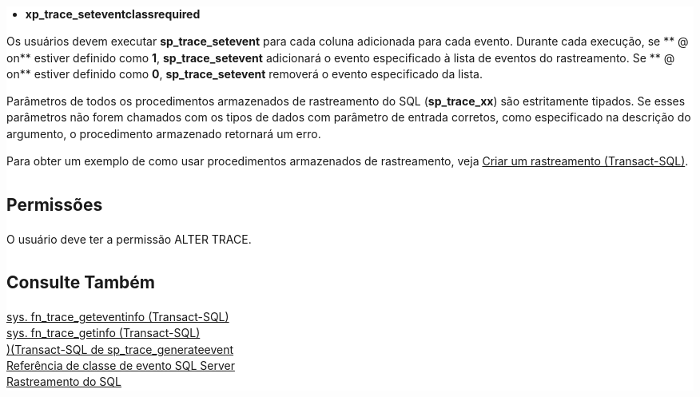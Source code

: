 -   **xp_trace_seteventclassrequired**  
  
 Os usuários devem executar **sp_trace_setevent** para cada coluna adicionada para cada evento. Durante cada execução, se ** \@ on** estiver definido como **1**, **sp_trace_setevent** adicionará o evento especificado à lista de eventos do rastreamento. Se ** \@ on** estiver definido como **0**, **sp_trace_setevent** removerá o evento especificado da lista.  
  
 Parâmetros de todos os procedimentos armazenados de rastreamento do SQL (**sp_trace_xx**) são estritamente tipados. Se esses parâmetros não forem chamados com os tipos de dados com parâmetro de entrada corretos, como especificado na descrição do argumento, o procedimento armazenado retornará um erro.  
  
 Para obter um exemplo de como usar procedimentos armazenados de rastreamento, veja [Criar um rastreamento &#40;Transact-SQL&#41;](../../relational-databases/sql-trace/create-a-trace-transact-sql.md).  
  
## <a name="permissions"></a>Permissões  
 O usuário deve ter a permissão ALTER TRACE.  
  
## <a name="see-also"></a>Consulte Também  
 [sys. fn_trace_geteventinfo &#40;Transact-SQL&#41;](../../relational-databases/system-functions/sys-fn-trace-geteventinfo-transact-sql.md)   
 [sys. fn_trace_getinfo &#40;Transact-SQL&#41;](../../relational-databases/system-functions/sys-fn-trace-getinfo-transact-sql.md)   
 [&#41;&#40;Transact-SQL de sp_trace_generateevent](../../relational-databases/system-stored-procedures/sp-trace-generateevent-transact-sql.md)   
 [Referência de classe de evento SQL Server](../../relational-databases/event-classes/sql-server-event-class-reference.md)   
 [Rastreamento do SQL](../../relational-databases/sql-trace/sql-trace.md)  
  
  
